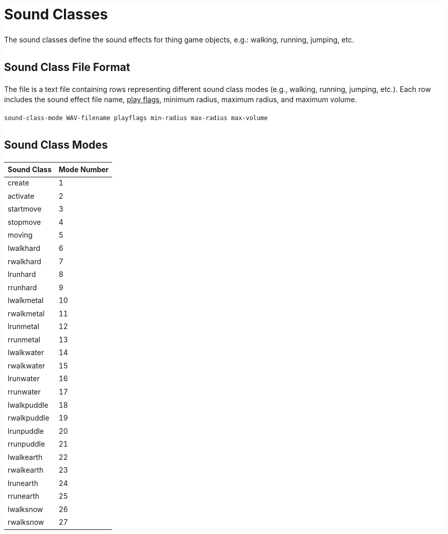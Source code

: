 # Sound Classes
The sound classes define the sound effects for thing game objects, e.g.: walking, running, jumping, etc.

## Sound Class File Format
The file is a text file containing rows representing different sound class modes (e.g., walking, running, jumping, etc.). Each row includes the sound effect file name, [play flags](flags.md#sound-play-flags), minimum radius, maximum radius, and maximum volume.

```
sound-class-mode WAV-filename playflags min-radius max-radius max-volume
```

## Sound Class Modes
| Sound Class | Mode Number |
|---|---|
| create | 1 |
| activate | 2 |
| startmove | 3 |
| stopmove | 4 |
| moving | 5 |
| lwalkhard | 6 |
| rwalkhard | 7 |
| lrunhard | 8 |
| rrunhard | 9 |
| lwalkmetal | 10 |
| rwalkmetal | 11 |
| lrunmetal | 12 |
| rrunmetal | 13 |
| lwalkwater | 14 |
| rwalkwater | 15 |
| lrunwater | 16 |
| rrunwater | 17 |
| lwalkpuddle | 18 |
| rwalkpuddle | 19 |
| lrunpuddle | 20 |
| rrunpuddle | 21 |
| lwalkearth | 22 |
| rwalkearth | 23 |
| lrunearth | 24 |
| rrunearth | 25 |
| lwalksnow | 26 |
| rwalksnow | 27 |